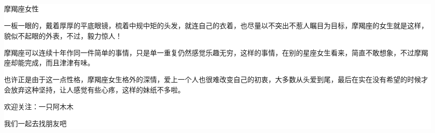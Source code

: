 

摩羯座女性

一板一眼的，戴着厚厚的平底眼镜，梳着中规中矩的头发，就连自己的衣着，也尽量以不突出不惹人瞩目为目标，摩羯座的女生就是这样，貌似不起眼的外表，不过，毅力惊人！

摩羯座可以连续十年作同一件简单的事情，只是单一重复仍然感觉乐趣无穷，这样的事情，在别的星座女生看来，简直不敢想象，不过摩羯座却能完成，而且津津有味。

也许正是由于这一点性格，摩羯座女生格外的深情，爱上一个人也很难改变自己的初衷，大多数从头爱到尾，最后在实在没有希望的时候才会放弃这种坚持，让人感觉有些心疼，这样的妹纸不多啦。







欢迎关注：一只阿木木

我们一起去找朋友吧







